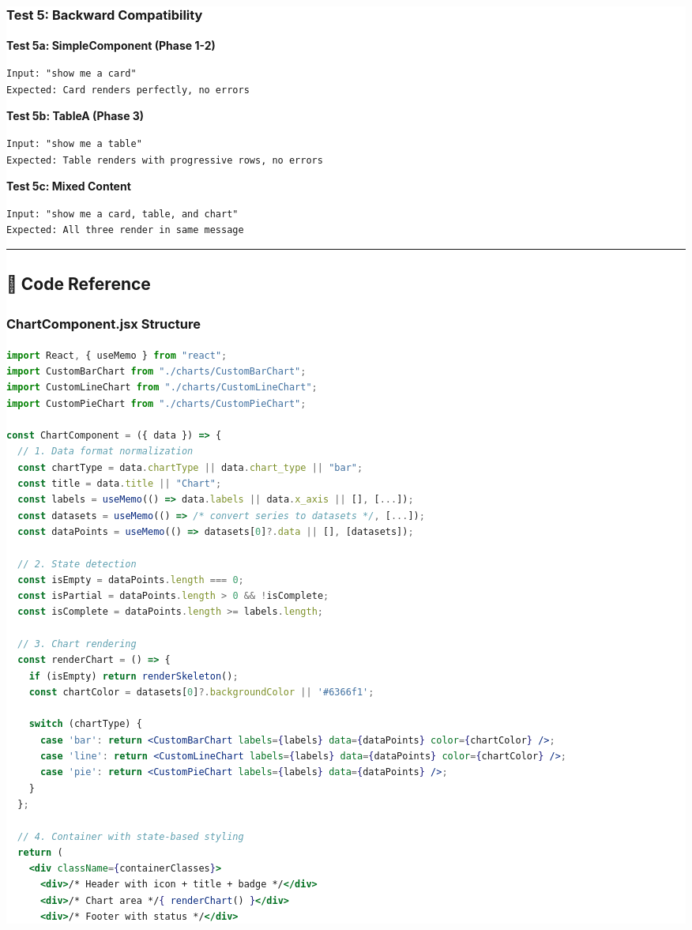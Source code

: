 
### Test 5: Backward Compatibility

**Test 5a: SimpleComponent (Phase 1-2)**

```
Input: "show me a card"
Expected: Card renders perfectly, no errors
```

**Test 5b: TableA (Phase 3)**

```
Input: "show me a table"
Expected: Table renders with progressive rows, no errors
```

**Test 5c: Mixed Content**

```
Input: "show me a card, table, and chart"
Expected: All three render in same message
```

---

## 📝 Code Reference

### ChartComponent.jsx Structure

```jsx
import React, { useMemo } from "react";
import CustomBarChart from "./charts/CustomBarChart";
import CustomLineChart from "./charts/CustomLineChart";
import CustomPieChart from "./charts/CustomPieChart";

const ChartComponent = ({ data }) => {
  // 1. Data format normalization
  const chartType = data.chartType || data.chart_type || "bar";
  const title = data.title || "Chart";
  const labels = useMemo(() => data.labels || data.x_axis || [], [...]);
  const datasets = useMemo(() => /* convert series to datasets */, [...]);
  const dataPoints = useMemo(() => datasets[0]?.data || [], [datasets]);

  // 2. State detection
  const isEmpty = dataPoints.length === 0;
  const isPartial = dataPoints.length > 0 && !isComplete;
  const isComplete = dataPoints.length >= labels.length;

  // 3. Chart rendering
  const renderChart = () => {
    if (isEmpty) return renderSkeleton();
    const chartColor = datasets[0]?.backgroundColor || '#6366f1';

    switch (chartType) {
      case 'bar': return <CustomBarChart labels={labels} data={dataPoints} color={chartColor} />;
      case 'line': return <CustomLineChart labels={labels} data={dataPoints} color={chartColor} />;
      case 'pie': return <CustomPieChart labels={labels} data={dataPoints} />;
    }
  };

  // 4. Container with state-based styling
  return (
    <div className={containerClasses}>
      <div>/* Header with icon + title + badge */</div>
      <div>/* Chart area */{ renderChart() }</div>
      <div>/* Footer with status */</div>
```